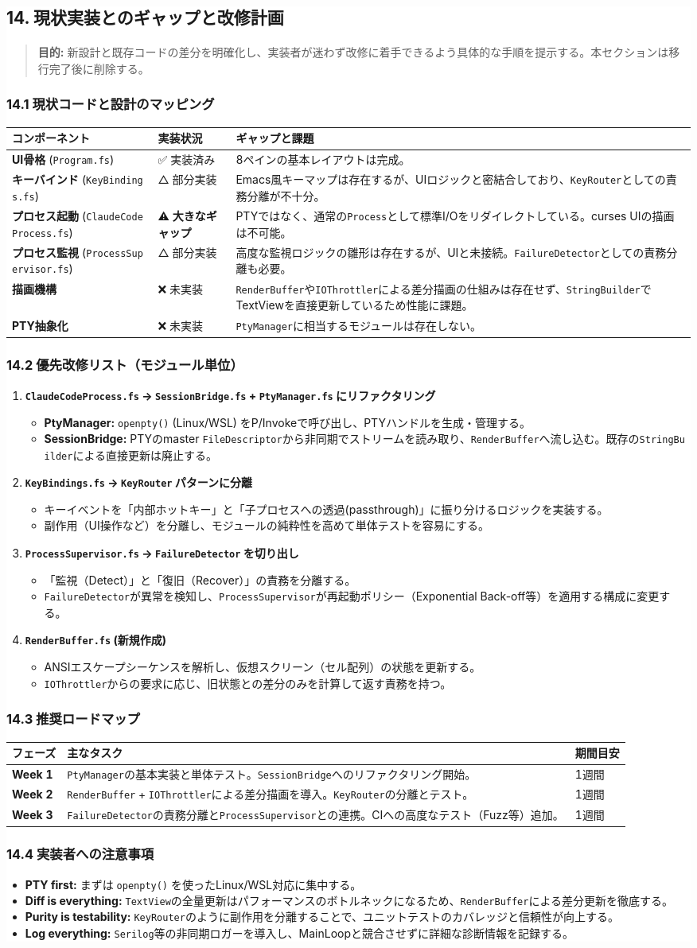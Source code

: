 
## 14. 現状実装とのギャップと改修計画

> **目的:** 新設計と既存コードの差分を明確化し、実装者が迷わず改修に着手できるよう具体的な手順を提示する。本セクションは移行完了後に削除する。

### 14.1 現状コードと設計のマッピング

| コンポーネント | 実装状況 | ギャップと課題 |
| :--- | :--- | :--- |
| **UI骨格** (`Program.fs`) | ✅ 実装済み | 8ペインの基本レイアウトは完成。 |
| **キーバインド** (`KeyBindings.fs`) | △ 部分実装 | Emacs風キーマップは存在するが、UIロジックと密結合しており、`KeyRouter`としての責務分離が不十分。 |
| **プロセス起動** (`ClaudeCodeProcess.fs`) | ⚠️ **大きなギャップ** | PTYではなく、通常の`Process`として標準I/Oをリダイレクトしている。curses UIの描画は不可能。 |
| **プロセス監視** (`ProcessSupervisor.fs`) | △ 部分実装 | 高度な監視ロジックの雛形は存在するが、UIと未接続。`FailureDetector`としての責務分離も必要。 |
| **描画機構** | ❌ 未実装 | `RenderBuffer`や`IOThrottler`による差分描画の仕組みは存在せず、`StringBuilder`でTextViewを直接更新しているため性能に課題。 |
| **PTY抽象化** | ❌ 未実装 | `PtyManager`に相当するモジュールは存在しない。 |

### 14.2 優先改修リスト（モジュール単位）

1.  **`ClaudeCodeProcess.fs` → `SessionBridge.fs` + `PtyManager.fs` にリファクタリング**
    *   **PtyManager:** `openpty()` (Linux/WSL) をP/Invokeで呼び出し、PTYハンドルを生成・管理する。
    *   **SessionBridge:** PTYのmaster `FileDescriptor`から非同期でストリームを読み取り、`RenderBuffer`へ流し込む。既存の`StringBuilder`による直接更新は廃止する。

2.  **`KeyBindings.fs` → `KeyRouter` パターンに分離**
    *   キーイベントを「内部ホットキー」と「子プロセスへの透過(passthrough)」に振り分けるロジックを実装する。
    *   副作用（UI操作など）を分離し、モジュールの純粋性を高めて単体テストを容易にする。

3.  **`ProcessSupervisor.fs` → `FailureDetector` を切り出し**
    *   「監視（Detect）」と「復旧（Recover）」の責務を分離する。
    *   `FailureDetector`が異常を検知し、`ProcessSupervisor`が再起動ポリシー（Exponential Back-off等）を適用する構成に変更する。

4.  **`RenderBuffer.fs` (新規作成)**
    *   ANSIエスケープシーケンスを解析し、仮想スクリーン（セル配列）の状態を更新する。
    *   `IOThrottler`からの要求に応じ、旧状態との差分のみを計算して返す責務を持つ。

### 14.3 推奨ロードマップ

| フェーズ | 主なタスク | 期間目安 |
| :--- | :--- | :--- |
| **Week 1** | `PtyManager`の基本実装と単体テスト。`SessionBridge`へのリファクタリング開始。 | 1週間 |
| **Week 2** | `RenderBuffer` + `IOThrottler`による差分描画を導入。`KeyRouter`の分離とテスト。 | 1週間 |
| **Week 3** | `FailureDetector`の責務分離と`ProcessSupervisor`との連携。CIへの高度なテスト（Fuzz等）追加。 | 1週間 |

### 14.4 実装者への注意事項

*   **PTY first:** まずは `openpty()` を使ったLinux/WSL対応に集中する。
*   **Diff is everything:** `TextView`の全量更新はパフォーマンスのボトルネックになるため、`RenderBuffer`による差分更新を徹底する。
*   **Purity is testability:** `KeyRouter`のように副作用を分離することで、ユニットテストのカバレッジと信頼性が向上する。
*   **Log everything:** `Serilog`等の非同期ロガーを導入し、MainLoopと競合させずに詳細な診断情報を記録する。
